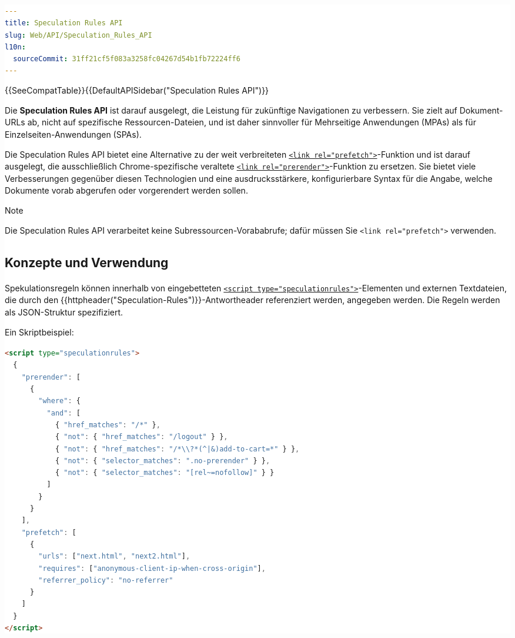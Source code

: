 ```yaml
---
title: Speculation Rules API
slug: Web/API/Speculation_Rules_API
l10n:
  sourceCommit: 31ff21cf5f083a3258fc04267d54b1fb72224ff6
---
```


{{SeeCompatTable}}{{DefaultAPISidebar("Speculation Rules API")}}

Die **Speculation Rules API** ist darauf ausgelegt, die Leistung für zukünftige Navigationen zu verbessern. Sie zielt auf Dokument-URLs ab, nicht auf spezifische Ressourcen-Dateien, und ist daher sinnvoller für Mehrseitige Anwendungen (MPAs) als für Einzelseiten-Anwendungen (SPAs).

Die Speculation Rules API bietet eine Alternative zu der weit verbreiteten [`<link rel="prefetch">`](/de/docs/Web/HTML/Attributes/rel/prefetch)-Funktion und ist darauf ausgelegt, die ausschließlich Chrome-spezifische veraltete [`<link rel="prerender">`](/de/docs/Web/HTML/Attributes/rel/prerender)-Funktion zu ersetzen. Sie bietet viele Verbesserungen gegenüber diesen Technologien und eine ausdrucksstärkere, konfigurierbare Syntax für die Angabe, welche Dokumente vorab abgerufen oder vorgerendert werden sollen.

> [!NOTE]
> Die Speculation Rules API verarbeitet keine Subressourcen-Vorababrufe; dafür müssen Sie `<link rel="prefetch">` verwenden.

## Konzepte und Verwendung

Spekulationsregeln können innerhalb von eingebetteten [`<script type="speculationrules">`](/de/docs/Web/HTML/Element/script/type/speculationrules)-Elementen und externen Textdateien, die durch den {{httpheader("Speculation-Rules")}}-Antwortheader referenziert werden, angegeben werden. Die Regeln werden als JSON-Struktur spezifiziert.

Ein Skriptbeispiel:

```html
<script type="speculationrules">
  {
    "prerender": [
      {
        "where": {
          "and": [
            { "href_matches": "/*" },
            { "not": { "href_matches": "/logout" } },
            { "not": { "href_matches": "/*\\?*(^|&)add-to-cart=*" } },
            { "not": { "selector_matches": ".no-prerender" } },
            { "not": { "selector_matches": "[rel~=nofollow]" } }
          ]
        }
      }
    ],
    "prefetch": [
      {
        "urls": ["next.html", "next2.html"],
        "requires": ["anonymous-client-ip-when-cross-origin"],
        "referrer_policy": "no-referrer"
      }
    ]
  }
</script>
```
